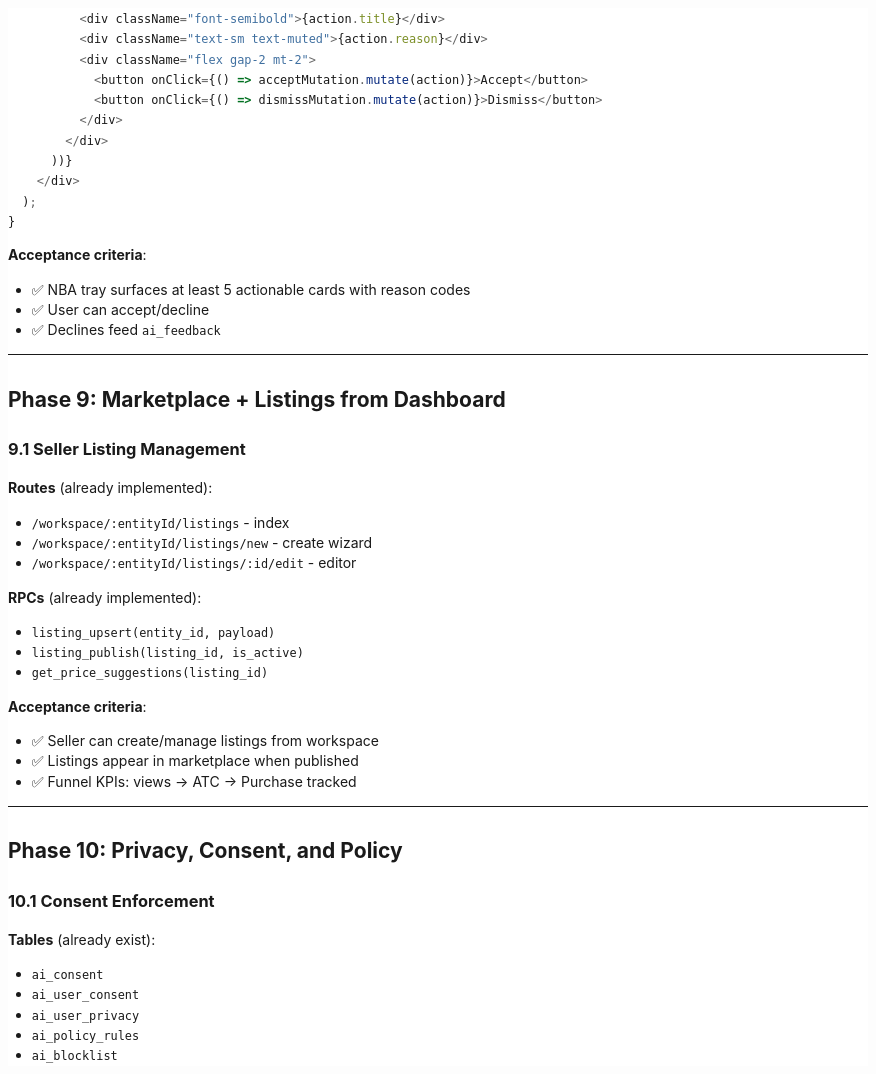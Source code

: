 ```typescript
          <div className="font-semibold">{action.title}</div>
          <div className="text-sm text-muted">{action.reason}</div>
          <div className="flex gap-2 mt-2">
            <button onClick={() => acceptMutation.mutate(action)}>Accept</button>
            <button onClick={() => dismissMutation.mutate(action)}>Dismiss</button>
          </div>
        </div>
      ))}
    </div>
  );
}
```

**Acceptance criteria**:
- ✅ NBA tray surfaces at least 5 actionable cards with reason codes
- ✅ User can accept/decline
- ✅ Declines feed `ai_feedback`

---

## Phase 9: Marketplace + Listings from Dashboard

### 9.1 Seller Listing Management

**Routes** (already implemented):
- `/workspace/:entityId/listings` - index
- `/workspace/:entityId/listings/new` - create wizard
- `/workspace/:entityId/listings/:id/edit` - editor

**RPCs** (already implemented):
- `listing_upsert(entity_id, payload)`
- `listing_publish(listing_id, is_active)`
- `get_price_suggestions(listing_id)`

**Acceptance criteria**:
- ✅ Seller can create/manage listings from workspace
- ✅ Listings appear in marketplace when published
- ✅ Funnel KPIs: views → ATC → Purchase tracked

---

## Phase 10: Privacy, Consent, and Policy

### 10.1 Consent Enforcement

**Tables** (already exist):
- `ai_consent`
- `ai_user_consent`
- `ai_user_privacy`
- `ai_policy_rules`
- `ai_blocklist`
